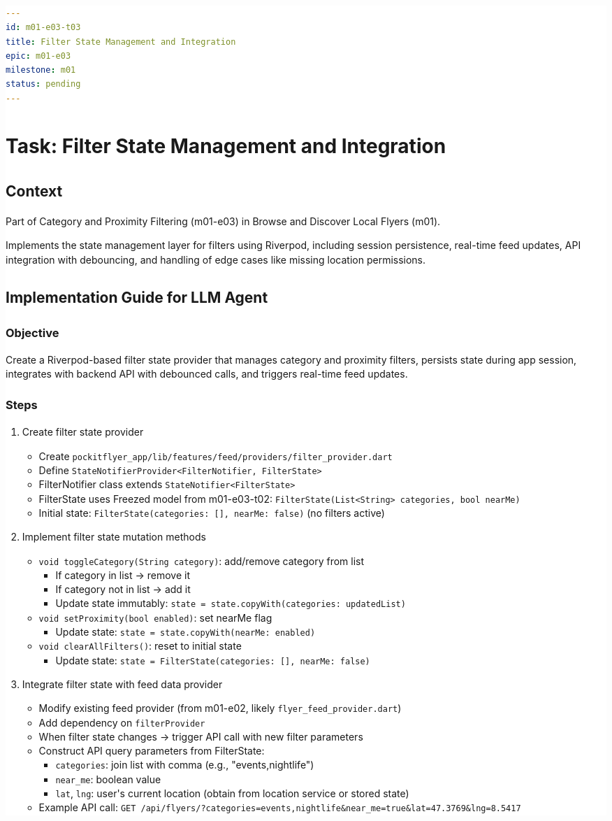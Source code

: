 ```yaml
---
id: m01-e03-t03
title: Filter State Management and Integration
epic: m01-e03
milestone: m01
status: pending
---
```


# Task: Filter State Management and Integration

## Context
Part of Category and Proximity Filtering (m01-e03) in Browse and Discover Local Flyers (m01).

Implements the state management layer for filters using Riverpod, including session persistence, real-time feed updates, API integration with debouncing, and handling of edge cases like missing location permissions.

## Implementation Guide for LLM Agent

### Objective
Create a Riverpod-based filter state provider that manages category and proximity filters, persists state during app session, integrates with backend API with debounced calls, and triggers real-time feed updates.

### Steps
1. Create filter state provider
   - Create `pockitflyer_app/lib/features/feed/providers/filter_provider.dart`
   - Define `StateNotifierProvider<FilterNotifier, FilterState>`
   - FilterNotifier class extends `StateNotifier<FilterState>`
   - FilterState uses Freezed model from m01-e03-t02: `FilterState(List<String> categories, bool nearMe)`
   - Initial state: `FilterState(categories: [], nearMe: false)` (no filters active)

2. Implement filter state mutation methods
   - `void toggleCategory(String category)`: add/remove category from list
     - If category in list → remove it
     - If category not in list → add it
     - Update state immutably: `state = state.copyWith(categories: updatedList)`
   - `void setProximity(bool enabled)`: set nearMe flag
     - Update state: `state = state.copyWith(nearMe: enabled)`
   - `void clearAllFilters()`: reset to initial state
     - Update state: `state = FilterState(categories: [], nearMe: false)`

3. Integrate filter state with feed data provider
   - Modify existing feed provider (from m01-e02, likely `flyer_feed_provider.dart`)
   - Add dependency on `filterProvider`
   - When filter state changes → trigger API call with new filter parameters
   - Construct API query parameters from FilterState:
     - `categories`: join list with comma (e.g., "events,nightlife")
     - `near_me`: boolean value
     - `lat`, `lng`: user's current location (obtain from location service or stored state)
   - Example API call: `GET /api/flyers/?categories=events,nightlife&near_me=true&lat=47.3769&lng=8.5417`

